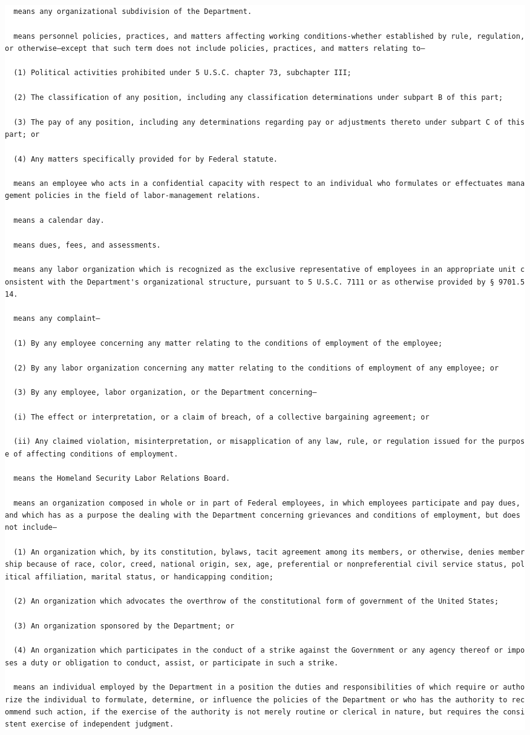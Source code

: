       means any organizational subdivision of the Department.

      means personnel policies, practices, and matters affecting working conditions-whether established by rule, regulation, or otherwise—except that such term does not include policies, practices, and matters relating to—

      (1) Political activities prohibited under 5 U.S.C. chapter 73, subchapter III;

      (2) The classification of any position, including any classification determinations under subpart B of this part;

      (3) The pay of any position, including any determinations regarding pay or adjustments thereto under subpart C of this part; or

      (4) Any matters specifically provided for by Federal statute.

      means an employee who acts in a confidential capacity with respect to an individual who formulates or effectuates management policies in the field of labor-management relations.

      means a calendar day.

      means dues, fees, and assessments.

      means any labor organization which is recognized as the exclusive representative of employees in an appropriate unit consistent with the Department's organizational structure, pursuant to 5 U.S.C. 7111 or as otherwise provided by § 9701.514.

      means any complaint—

      (1) By any employee concerning any matter relating to the conditions of employment of the employee;

      (2) By any labor organization concerning any matter relating to the conditions of employment of any employee; or

      (3) By any employee, labor organization, or the Department concerning—

      (i) The effect or interpretation, or a claim of breach, of a collective bargaining agreement; or

      (ii) Any claimed violation, misinterpretation, or misapplication of any law, rule, or regulation issued for the purpose of affecting conditions of employment.

      means the Homeland Security Labor Relations Board.

      means an organization composed in whole or in part of Federal employees, in which employees participate and pay dues, and which has as a purpose the dealing with the Department concerning grievances and conditions of employment, but does not include—

      (1) An organization which, by its constitution, bylaws, tacit agreement among its members, or otherwise, denies membership because of race, color, creed, national origin, sex, age, preferential or nonpreferential civil service status, political affiliation, marital status, or handicapping condition;

      (2) An organization which advocates the overthrow of the constitutional form of government of the United States;

      (3) An organization sponsored by the Department; or

      (4) An organization which participates in the conduct of a strike against the Government or any agency thereof or imposes a duty or obligation to conduct, assist, or participate in such a strike.

      means an individual employed by the Department in a position the duties and responsibilities of which require or authorize the individual to formulate, determine, or influence the policies of the Department or who has the authority to recommend such action, if the exercise of the authority is not merely routine or clerical in nature, but requires the consistent exercise of independent judgment.
